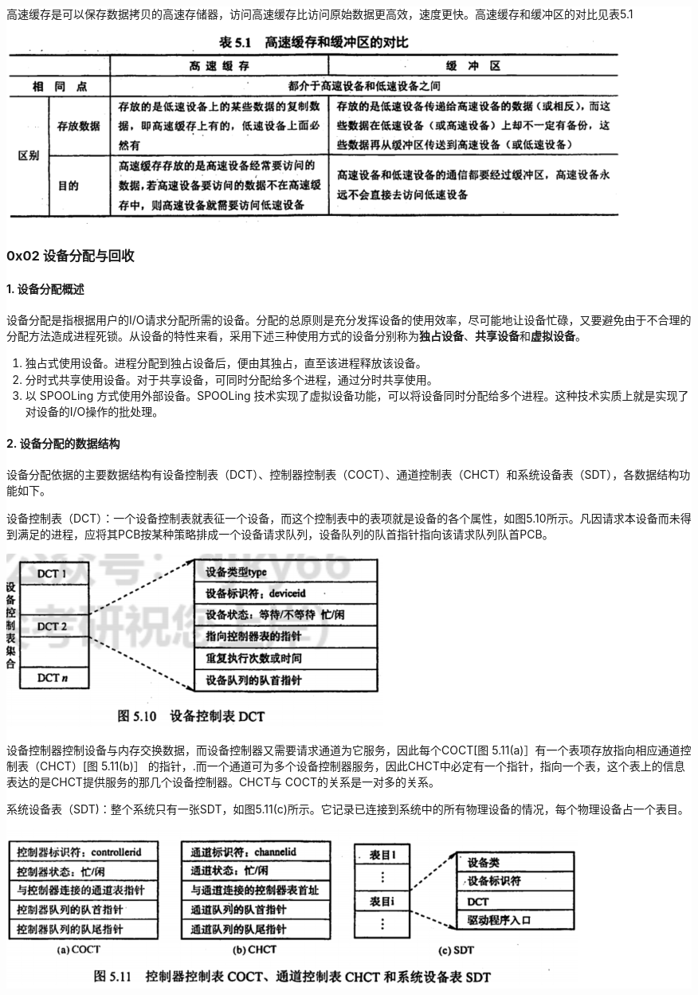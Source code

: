 高速缓存是可以保存数据拷贝的高速存储器，访问高速缓存比访问原始数据更高效，速度更快。高速缓存和缓冲区的对比见表5.1

![1](.\image\5-1b.png)

### 0x02 设备分配与回收

#### 1. 设备分配概述

设备分配是指根据用户的I/O请求分配所需的设备。分配的总原则是充分发挥设备的使用效率，尽可能地让设备忙碌，又要避免由于不合理的分配方法造成进程死锁。从设备的特性来看，采用下述三种使用方式的设备分别称为**独占设备**、**共享设备**和**虚拟设备**。

1. 独占式使用设备。进程分配到独占设备后，便由其独占，直至该进程释放该设备。
2. 分时式共享使用设备。对于共享设备，可同时分配给多个进程，通过分时共享使用。
3. 以 SPOOLing 方式使用外部设备。SPOOLing 技术实现了虚拟设备功能，可以将设备同时分配给多个进程。这种技术实质上就是实现了对设备的I/O操作的批处理。

#### 2. 设备分配的数据结构

设备分配依据的主要数据结构有设备控制表（DCT）、控制器控制表（COCT）、通道控制表（CHCT）和系统设备表（SDT），各数据结构功能如下。

设备控制表（DCT）：一个设备控制表就表征一个设备，而这个控制表中的表项就是设备的各个属性，如图5.10所示。凡因请求本设备而未得到满足的进程，应将其PCB按某种策略排成一个设备请求队列，设备队列的队首指针指向该请求队列队首PCB。

![10](.\image\5-10.png)

设备控制器控制设备与内存交换数据，而设备控制器又需要请求通道为它服务，因此每个COCT[图 5.11(a)］有一个表项存放指向相应通道控制表（CHCT）[图 5.11(b)］ 的指针，.而一个通道可为多个设备控制器服务，因此CHCT中必定有一个指针，指向一个表，这个表上的信息表达的是CHCT提供服务的那几个设备控制器。CHCT与 COCT的关系是一对多的关系。

系统设备表（SDT)：整个系统只有一张SDT，如图5.11(c)所示。它记录已连接到系统中的所有物理设备的情况，每个物理设备占一个表目。

![11](.\image\5-11.png)
